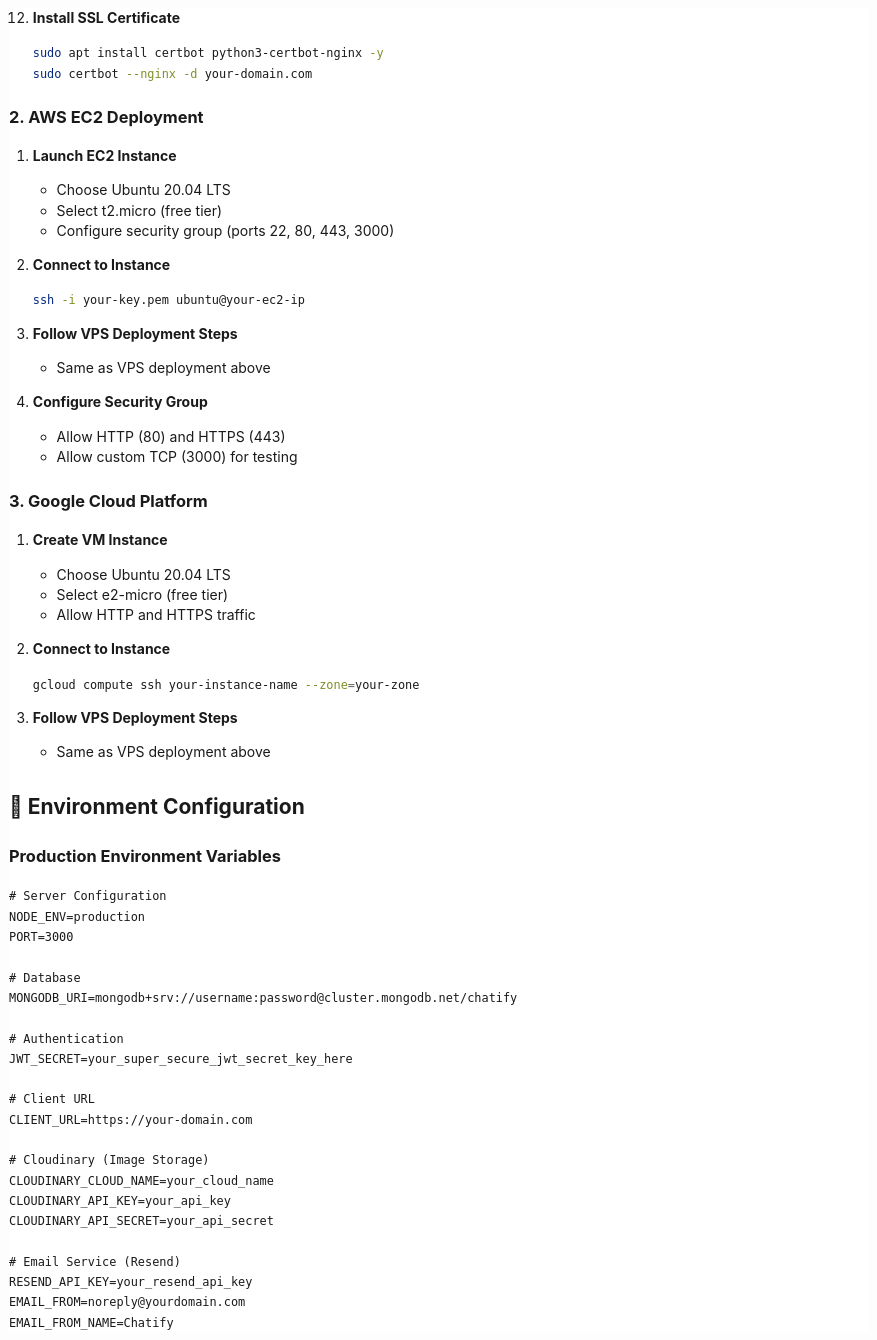 12. **Install SSL Certificate**
    ```bash
    sudo apt install certbot python3-certbot-nginx -y
    sudo certbot --nginx -d your-domain.com
    ```

### 2. AWS EC2 Deployment

1. **Launch EC2 Instance**
   - Choose Ubuntu 20.04 LTS
   - Select t2.micro (free tier)
   - Configure security group (ports 22, 80, 443, 3000)

2. **Connect to Instance**
   ```bash
   ssh -i your-key.pem ubuntu@your-ec2-ip
   ```

3. **Follow VPS Deployment Steps**
   - Same as VPS deployment above

4. **Configure Security Group**
   - Allow HTTP (80) and HTTPS (443)
   - Allow custom TCP (3000) for testing

### 3. Google Cloud Platform

1. **Create VM Instance**
   - Choose Ubuntu 20.04 LTS
   - Select e2-micro (free tier)
   - Allow HTTP and HTTPS traffic

2. **Connect to Instance**
   ```bash
   gcloud compute ssh your-instance-name --zone=your-zone
   ```

3. **Follow VPS Deployment Steps**
   - Same as VPS deployment above

## 🔧 Environment Configuration

### Production Environment Variables

```env
# Server Configuration
NODE_ENV=production
PORT=3000

# Database
MONGODB_URI=mongodb+srv://username:password@cluster.mongodb.net/chatify

# Authentication
JWT_SECRET=your_super_secure_jwt_secret_key_here

# Client URL
CLIENT_URL=https://your-domain.com

# Cloudinary (Image Storage)
CLOUDINARY_CLOUD_NAME=your_cloud_name
CLOUDINARY_API_KEY=your_api_key
CLOUDINARY_API_SECRET=your_api_secret

# Email Service (Resend)
RESEND_API_KEY=your_resend_api_key
EMAIL_FROM=noreply@yourdomain.com
EMAIL_FROM_NAME=Chatify
```